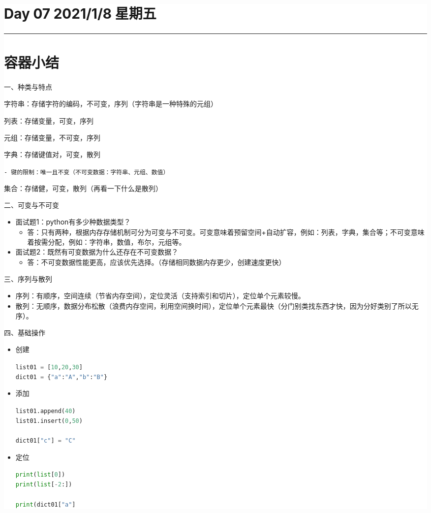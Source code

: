 # Day 07   2021/1/8  星期五

---

# 容器小结

一、种类与特点

字符串：存储字符的编码，不可变，序列（字符串是一种特殊的元组）

列表：存储变量，可变，序列

元组：存储变量，不可变，序列



字典：存储键值对，可变，散列

	- 键的限制：唯一且不变（不可变数据：字符串、元组、数值）

集合：存储健，可变，散列（再看一下什么是散列）

二、可变与不可变

- 面试题1：python有多少种数据类型？
  - 答：只有两种，根据内存存储机制可分为可变与不可变。可变意味着预留空间+自动扩容，例如：列表，字典，集合等；不可变意味着按需分配，例如：字符串，数值，布尔，元组等。
- 面试题2：既然有可变数据为什么还存在不可变数据？
  - 答：不可变数据性能更高，应该优先选择。（存储相同数据内存更少，创建速度更快）

三、序列与散列

- 序列：有顺序，空间连续（节省内存空间），定位灵活（支持索引和切片），定位单个元素较慢。
- 散列：无顺序，数据分布松散（浪费内存空间，利用空间换时间），定位单个元素最快（分门别类找东西才快，因为分好类别了所以无序）。

四、基础操作

- 创建

  ```python
  list01 = [10,20,30]
  dict01 = {"a":"A","b":"B"}
  ```

- 添加

  ```python
  list01.append(40)
  list01.insert(0,50)
  
  dict01["c"] = "C"
  ```

- 定位

  ```python
  print(list[0])
  print(list[-2:])
  
  print(dict01["a"]
  ```
